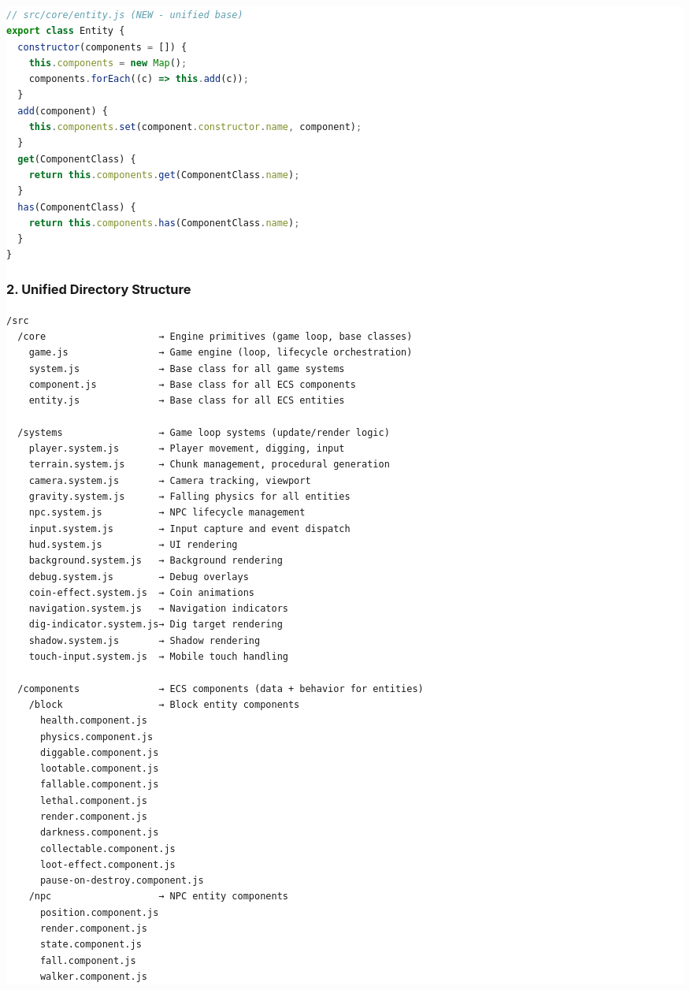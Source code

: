 ```javascript
// src/core/entity.js (NEW - unified base)
export class Entity {
  constructor(components = []) {
    this.components = new Map();
    components.forEach((c) => this.add(c));
  }
  add(component) {
    this.components.set(component.constructor.name, component);
  }
  get(ComponentClass) {
    return this.components.get(ComponentClass.name);
  }
  has(ComponentClass) {
    return this.components.has(ComponentClass.name);
  }
}
```

### 2. **Unified Directory Structure**

```
/src
  /core                    → Engine primitives (game loop, base classes)
    game.js                → Game engine (loop, lifecycle orchestration)
    system.js              → Base class for all game systems
    component.js           → Base class for all ECS components
    entity.js              → Base class for all ECS entities

  /systems                 → Game loop systems (update/render logic)
    player.system.js       → Player movement, digging, input
    terrain.system.js      → Chunk management, procedural generation
    camera.system.js       → Camera tracking, viewport
    gravity.system.js      → Falling physics for all entities
    npc.system.js          → NPC lifecycle management
    input.system.js        → Input capture and event dispatch
    hud.system.js          → UI rendering
    background.system.js   → Background rendering
    debug.system.js        → Debug overlays
    coin-effect.system.js  → Coin animations
    navigation.system.js   → Navigation indicators
    dig-indicator.system.js→ Dig target rendering
    shadow.system.js       → Shadow rendering
    touch-input.system.js  → Mobile touch handling

  /components              → ECS components (data + behavior for entities)
    /block                 → Block entity components
      health.component.js
      physics.component.js
      diggable.component.js
      lootable.component.js
      fallable.component.js
      lethal.component.js
      render.component.js
      darkness.component.js
      collectable.component.js
      loot-effect.component.js
      pause-on-destroy.component.js
    /npc                   → NPC entity components
      position.component.js
      render.component.js
      state.component.js
      fall.component.js
      walker.component.js
```